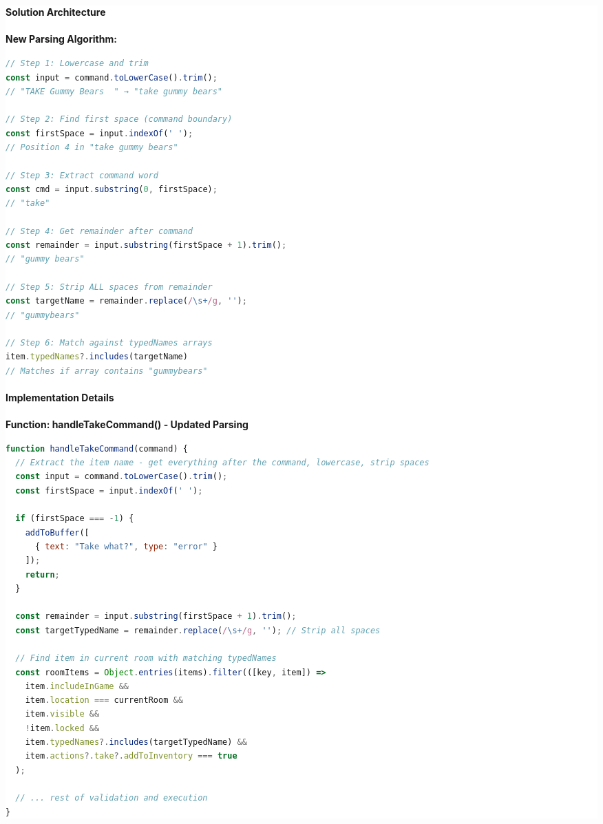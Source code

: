 #### Solution Architecture

**New Parsing Algorithm:**
```javascript
// Step 1: Lowercase and trim
const input = command.toLowerCase().trim();
// "TAKE Gummy Bears  " → "take gummy bears"

// Step 2: Find first space (command boundary)
const firstSpace = input.indexOf(' ');
// Position 4 in "take gummy bears"

// Step 3: Extract command word
const cmd = input.substring(0, firstSpace);
// "take"

// Step 4: Get remainder after command
const remainder = input.substring(firstSpace + 1).trim();
// "gummy bears"

// Step 5: Strip ALL spaces from remainder
const targetName = remainder.replace(/\s+/g, '');
// "gummybears"

// Step 6: Match against typedNames arrays
item.typedNames?.includes(targetName)
// Matches if array contains "gummybears"
```

#### Implementation Details

**Function: handleTakeCommand() - Updated Parsing**
```javascript
function handleTakeCommand(command) {
  // Extract the item name - get everything after the command, lowercase, strip spaces
  const input = command.toLowerCase().trim();
  const firstSpace = input.indexOf(' ');

  if (firstSpace === -1) {
    addToBuffer([
      { text: "Take what?", type: "error" }
    ]);
    return;
  }

  const remainder = input.substring(firstSpace + 1).trim();
  const targetTypedName = remainder.replace(/\s+/g, ''); // Strip all spaces

  // Find item in current room with matching typedNames
  const roomItems = Object.entries(items).filter(([key, item]) =>
    item.includeInGame &&
    item.location === currentRoom &&
    item.visible &&
    !item.locked &&
    item.typedNames?.includes(targetTypedName) &&
    item.actions?.take?.addToInventory === true
  );

  // ... rest of validation and execution
}
```

